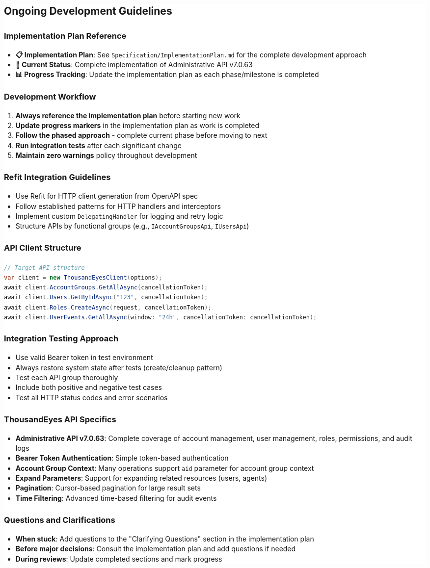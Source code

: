 ## Ongoing Development Guidelines

### Implementation Plan Reference
- **📋 Implementation Plan**: See `Specification/ImplementationPlan.md` for the complete development approach
- **🎯 Current Status**: Complete implementation of Administrative API v7.0.63
- **📊 Progress Tracking**: Update the implementation plan as each phase/milestone is completed

### Development Workflow
1. **Always reference the implementation plan** before starting new work
2. **Update progress markers** in the implementation plan as work is completed
3. **Follow the phased approach** - complete current phase before moving to next
4. **Run integration tests** after each significant change
5. **Maintain zero warnings** policy throughout development

### Refit Integration Guidelines
- Use Refit for HTTP client generation from OpenAPI spec
- Follow established patterns for HTTP handlers and interceptors
- Implement custom `DelegatingHandler` for logging and retry logic
- Structure APIs by functional groups (e.g., `IAccountGroupsApi`, `IUsersApi`)

### API Client Structure
```csharp
// Target API structure
var client = new ThousandEyesClient(options);
await client.AccountGroups.GetAllAsync(cancellationToken);
await client.Users.GetByIdAsync("123", cancellationToken);
await client.Roles.CreateAsync(request, cancellationToken);
await client.UserEvents.GetAllAsync(window: "24h", cancellationToken: cancellationToken);
```

### Integration Testing Approach
- Use valid Bearer token in test environment
- Always restore system state after tests (create/cleanup pattern)
- Test each API group thoroughly
- Include both positive and negative test cases
- Test all HTTP status codes and error scenarios

### ThousandEyes API Specifics
- **Administrative API v7.0.63**: Complete coverage of account management, user management, roles, permissions, and audit logs
- **Bearer Token Authentication**: Simple token-based authentication
- **Account Group Context**: Many operations support `aid` parameter for account group context
- **Expand Parameters**: Support for expanding related resources (users, agents)
- **Pagination**: Cursor-based pagination for large result sets
- **Time Filtering**: Advanced time-based filtering for audit events

### Questions and Clarifications
- **When stuck**: Add questions to the "Clarifying Questions" section in the implementation plan
- **Before major decisions**: Consult the implementation plan and add questions if needed
- **During reviews**: Update completed sections and mark progress